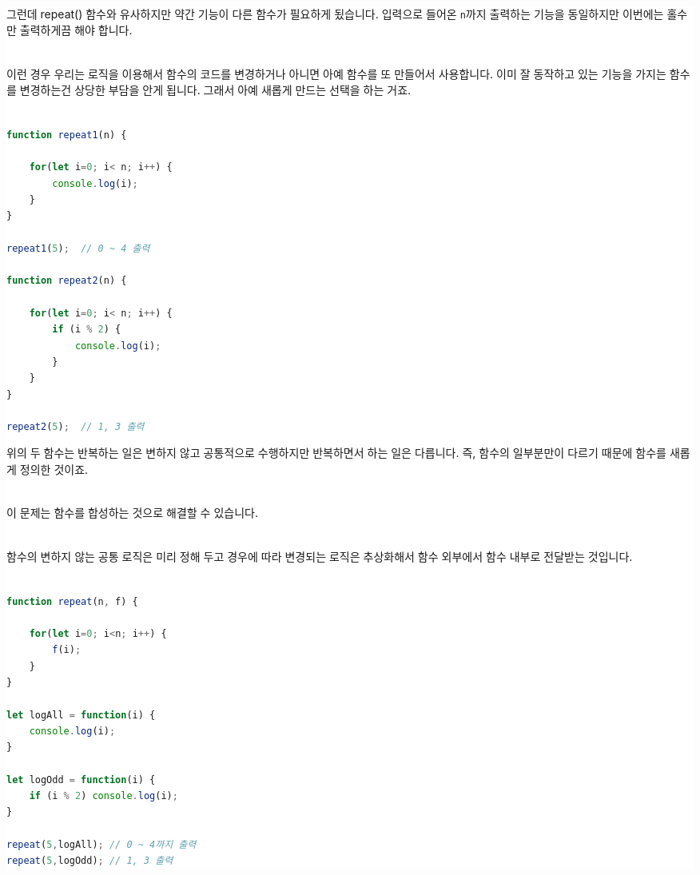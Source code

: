 그런데 repeat() 함수와 유사하지만 약간 기능이 다른 함수가 필요하게 됬습니다.
입력으로 들어온 `n`까지 출력하는 기능을 동일하지만 이번에는 홀수만 출력하게끔 해야 합니다.
<br><br>

이런 경우 우리는 로직을 이용해서 함수의 코드를 변경하거나 아니면 아예 함수를 또 만들어서 사용합니다.
이미 잘 동작하고 있는 기능을 가지는 함수를 변경하는건 상당한 부담을 안게 됩니다. 그래서 아예
새롭게 만드는 선택을 하는 거죠.

~~~javascript

function repeat1(n) {

    for(let i=0; i< n; i++) {
        console.log(i);
    }
}

repeat1(5);  // 0 ~ 4 출력

function repeat2(n) {

    for(let i=0; i< n; i++) {
        if (i % 2) {
            console.log(i);
        }
    }
}

repeat2(5);  // 1, 3 출력

~~~

위의 두 함수는 반복하는 일은 변하지 않고 공통적으로 수행하지만 반복하면서
하는 일은 다릅니다. 즉, 함수의 일부분만이 다르기 때문에 함수를 새롭게 정의한 것이죠.
<br><br>

이 문제는 함수를 합성하는 것으로 해결할 수 있습니다.
<br><br>

함수의 변하지 않는 공통 로직은 미리 정해 두고 경우에 따라 변경되는 로직은 추상화해서
함수 외부에서 함수 내부로 전달받는 것입니다.

~~~javascript

function repeat(n, f) {

    for(let i=0; i<n; i++) {
        f(i);
    }
}

let logAll = function(i) {
    console.log(i);
}

let logOdd = function(i) {
    if (i % 2) console.log(i);
}

repeat(5,logAll); // 0 ~ 4까지 출력
repeat(5,logOdd); // 1, 3 출력

~~~
